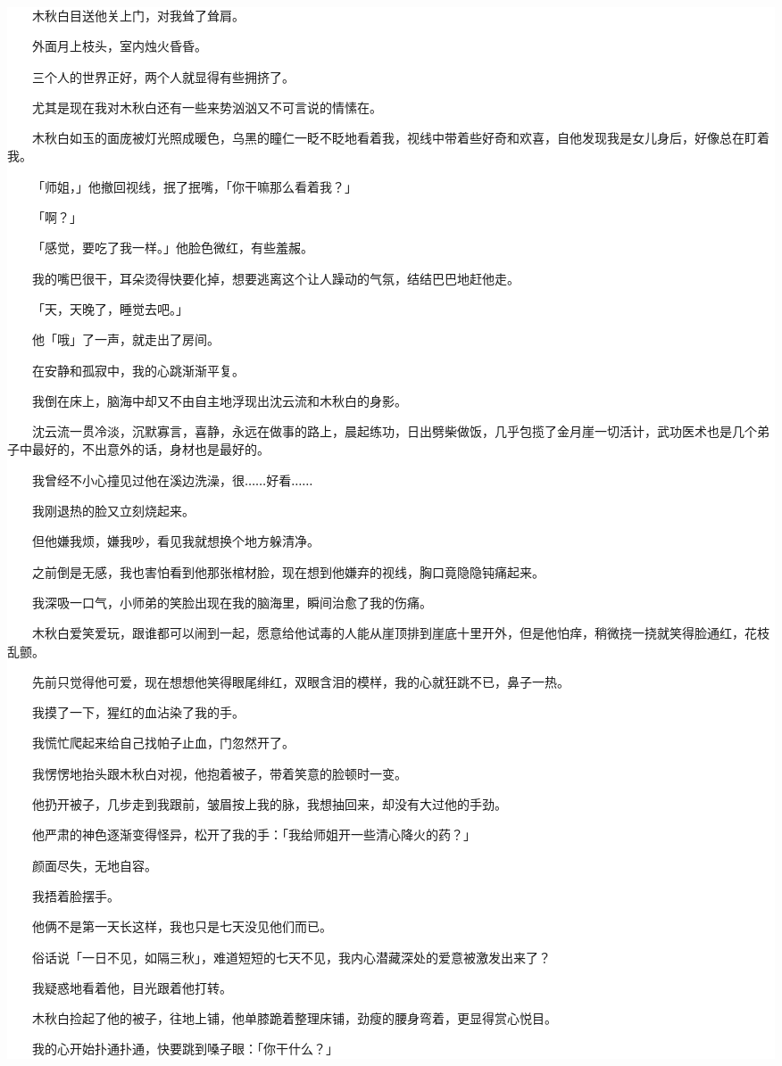 &emsp;&emsp;木秋白目送他关上门，对我耸了耸肩。  
  
&emsp;&emsp;外面月上枝头，室内烛火昏昏。  
  
&emsp;&emsp;三个人的世界正好，两个人就显得有些拥挤了。  
  
&emsp;&emsp;尤其是现在我对木秋白还有一些来势汹汹又不可言说的情愫在。  
  
&emsp;&emsp;木秋白如玉的面庞被灯光照成暖色，乌黑的瞳仁一眨不眨地看着我，视线中带着些好奇和欢喜，自他发现我是女儿身后，好像总在盯着我。  
  
&emsp;&emsp;「师姐，」他撤回视线，抿了抿嘴，「你干嘛那么看着我？」  
  
&emsp;&emsp;「啊？」  
  
&emsp;&emsp;「感觉，要吃了我一样。」他脸色微红，有些羞赧。  
  
&emsp;&emsp;我的嘴巴很干，耳朵烫得快要化掉，想要逃离这个让人躁动的气氛，结结巴巴地赶他走。  
  
&emsp;&emsp;「天，天晚了，睡觉去吧。」  
  
&emsp;&emsp;他「哦」了一声，就走出了房间。  
  
&emsp;&emsp;在安静和孤寂中，我的心跳渐渐平复。  
  
&emsp;&emsp;我倒在床上，脑海中却又不由自主地浮现出沈云流和木秋白的身影。  
  
&emsp;&emsp;沈云流一贯冷淡，沉默寡言，喜静，永远在做事的路上，晨起练功，日出劈柴做饭，几乎包揽了金月崖一切活计，武功医术也是几个弟子中最好的，不出意外的话，身材也是最好的。  
  
&emsp;&emsp;我曾经不小心撞见过他在溪边洗澡，很……好看……  
  
&emsp;&emsp;我刚退热的脸又立刻烧起来。  
  
&emsp;&emsp;但他嫌我烦，嫌我吵，看见我就想换个地方躲清净。  
  
&emsp;&emsp;之前倒是无感，我也害怕看到他那张棺材脸，现在想到他嫌弃的视线，胸口竟隐隐钝痛起来。  
  
&emsp;&emsp;我深吸一口气，小师弟的笑脸出现在我的脑海里，瞬间治愈了我的伤痛。  
  
&emsp;&emsp;木秋白爱笑爱玩，跟谁都可以闹到一起，愿意给他试毒的人能从崖顶排到崖底十里开外，但是他怕痒，稍微挠一挠就笑得脸通红，花枝乱颤。  
  
&emsp;&emsp;先前只觉得他可爱，现在想想他笑得眼尾绯红，双眼含泪的模样，我的心就狂跳不已，鼻子一热。  
  
&emsp;&emsp;我摸了一下，猩红的血沾染了我的手。  
  
&emsp;&emsp;我慌忙爬起来给自己找帕子止血，门忽然开了。  
  
&emsp;&emsp;我愣愣地抬头跟木秋白对视，他抱着被子，带着笑意的脸顿时一变。  
  
&emsp;&emsp;他扔开被子，几步走到我跟前，皱眉按上我的脉，我想抽回来，却没有大过他的手劲。  
  
&emsp;&emsp;他严肃的神色逐渐变得怪异，松开了我的手：「我给师姐开一些清心降火的药？」  
  
&emsp;&emsp;颜面尽失，无地自容。  
  
&emsp;&emsp;我捂着脸摆手。  
  
&emsp;&emsp;他俩不是第一天长这样，我也只是七天没见他们而已。  
  
&emsp;&emsp;俗话说「一日不见，如隔三秋」，难道短短的七天不见，我内心潜藏深处的爱意被激发出来了？  
  
&emsp;&emsp;我疑惑地看着他，目光跟着他打转。  
  
&emsp;&emsp;木秋白捡起了他的被子，往地上铺，他单膝跪着整理床铺，劲瘦的腰身弯着，更显得赏心悦目。  
  
&emsp;&emsp;我的心开始扑通扑通，快要跳到嗓子眼：「你干什么？」  
  